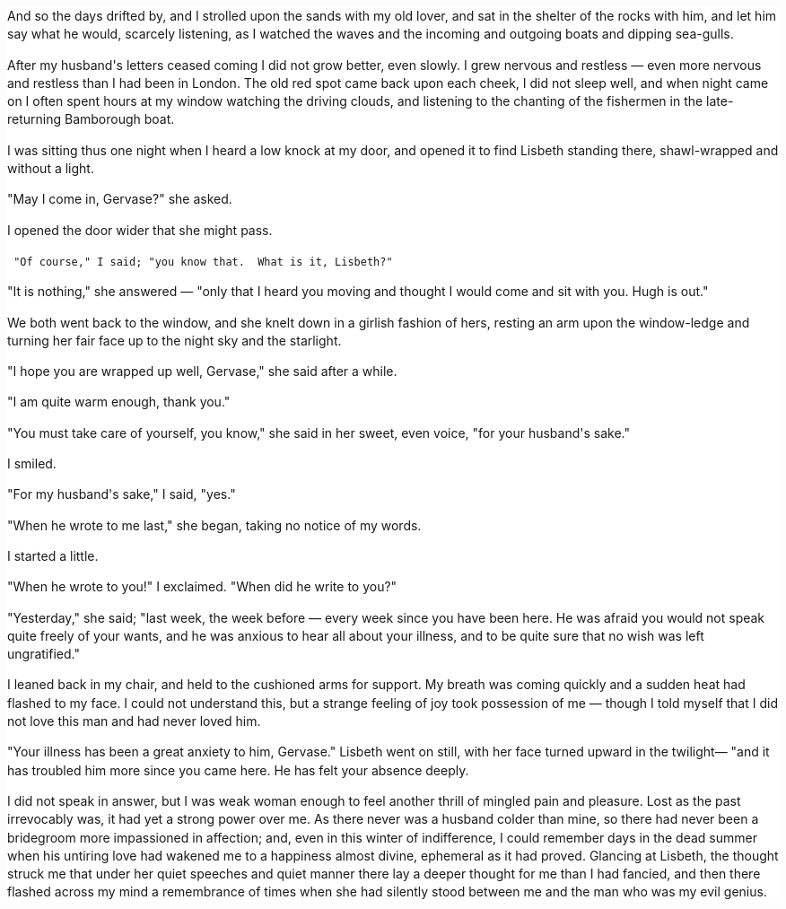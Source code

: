   And so the days drifted by, and I strolled upon the sands with my old lover, and sat in the shelter of the rocks with him, and let him say what he would, scarcely listening, as I watched the waves and the incoming and outgoing boats and dipping sea-gulls.

  After my husband's letters ceased coming I did not grow better, even slowly.  I grew nervous and restless — even more nervous and restless than I had been in London.  The old red spot came back upon each cheek, I did not sleep well, and when night came on I often spent hours at my window watching the driving clouds, and listening to the chanting of the fishermen in the late-returning Bamborough boat.

  I was sitting thus one night when I heard a low knock at my door, and opened it to find Lisbeth standing there, shawl-wrapped and without a light.

  "May I come in, Gervase?" she asked.

  I opened the door wider that she might pass. 

     "Of course," I said; "you know that.  What is it, Lisbeth?"

   "It is nothing," she answered — "only that I heard you moving and thought I would come and sit with you.  Hugh is out."

  We both went back to the window, and she knelt down in a girlish fashion of hers, resting an arm upon the window-ledge and turning her fair face up to the night sky and the starlight.

  "I hope you are wrapped up well, Gervase," she said after a while.

  "I am quite warm enough, thank you."

  "You must take care of yourself, you know," she said in her sweet, even voice, "for your husband's sake."

  I smiled.

  "For my husband's sake," I said, "yes."

  "When he wrote to me last," she began, taking no notice of my words.

  I started a little.

  "When he wrote to you!" I exclaimed.  "When did he write to you?"

  "Yesterday," she said; "last week, the week before — every week since you have been here.  He was afraid you would not speak quite freely of your wants, and he was anxious to hear all about your illness, and to be quite sure that no wish was left ungratified."

  I leaned back in my chair, and held to the cushioned arms for support.  My breath was coming quickly and a sudden heat had flashed to my face.  I could not understand this, but a strange feeling of joy took possession of me — though I told myself that I did not love this man and had never loved him.

  "Your illness has been a great anxiety to him, Gervase."  Lisbeth went on still, with her face turned upward in the twilight— "and it has troubled him more since you came here.  He has felt your absence deeply.

  I did not speak in answer, but I was weak woman enough to feel another thrill of mingled pain and pleasure.  Lost as the past irrevocably was, it had yet a strong power over me.  As there never was a husband colder than mine, so there had never been a bridegroom more impassioned in affection; and, even in this winter of indifference, I could remember days in the dead summer when his untiring love had wakened me to a happiness almost divine, ephemeral as it had proved.  Glancing at Lisbeth, the thought struck me that under her quiet speeches and quiet manner there lay a deeper thought for me than I had fancied, and then there flashed across my mind a remembrance of times when she had silently stood between me and the man who was my evil genius.
